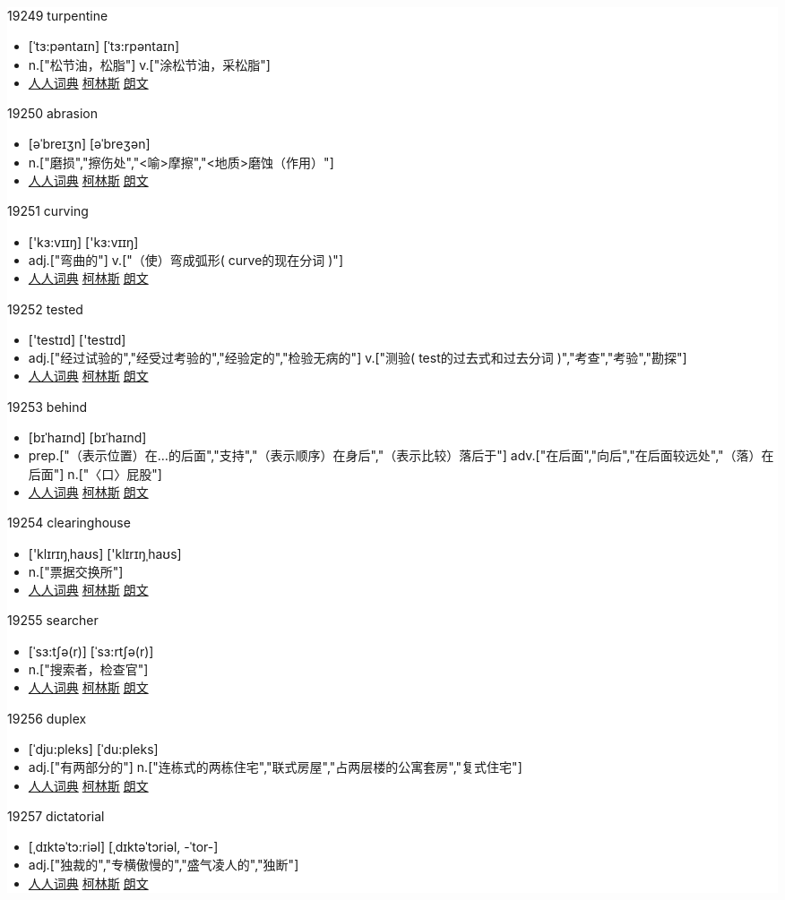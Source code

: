 19249 turpentine 
- [ˈtɜ:pəntaɪn]  [ˈtɜ:rpəntaɪn] 
- n.["松节油，松脂"]  v.["涂松节油，采松脂"]   
- [人人词典](https://www.91dict.com/words?w=turpentine) [柯林斯](https://www.collinsdictionary.com/zh/dictionary/english/turpentine) [朗文](https://www.ldoceonline.com/dictionary/turpentine) 

19250 abrasion 
- [əˈbreɪʒn]  [əˈbreʒən] 
- n.["磨损","擦伤处","<喻>摩擦","<地质>磨蚀（作用）"]   
- [人人词典](https://www.91dict.com/words?w=abrasion) [柯林斯](https://www.collinsdictionary.com/zh/dictionary/english/abrasion) [朗文](https://www.ldoceonline.com/dictionary/abrasion) 

19251 curving 
- ['kɜ:vɪɪŋ]  ['kɜ:vɪɪŋ] 
- adj.["弯曲的"]  v.["（使）弯成弧形( curve的现在分词 )"]   
- [人人词典](https://www.91dict.com/words?w=curving) [柯林斯](https://www.collinsdictionary.com/zh/dictionary/english/curving) [朗文](https://www.ldoceonline.com/dictionary/curving) 

19252 tested 
- ['testɪd]  ['testɪd] 
- adj.["经过试验的","经受过考验的","经验定的","检验无病的"]  v.["测验( test的过去式和过去分词 )","考查","考验","勘探"]   
- [人人词典](https://www.91dict.com/words?w=tested) [柯林斯](https://www.collinsdictionary.com/zh/dictionary/english/tested) [朗文](https://www.ldoceonline.com/dictionary/tested) 

19253 behind 
- [bɪˈhaɪnd]  [bɪˈhaɪnd] 
- prep.["（表示位置）在…的后面","支持","（表示顺序）在身后","（表示比较）落后于"]  adv.["在后面","向后","在后面较远处","（落）在后面"]  n.["〈口〉屁股"]   
- [人人词典](https://www.91dict.com/words?w=behind) [柯林斯](https://www.collinsdictionary.com/zh/dictionary/english/behind) [朗文](https://www.ldoceonline.com/dictionary/behind) 

19254 clearinghouse 
- ['klɪrɪŋˌhaʊs]  ['klɪrɪŋˌhaʊs] 
- n.["票据交换所"]   
- [人人词典](https://www.91dict.com/words?w=clearinghouse) [柯林斯](https://www.collinsdictionary.com/zh/dictionary/english/clearinghouse) [朗文](https://www.ldoceonline.com/dictionary/clearinghouse) 

19255 searcher 
- [ˈsɜ:tʃə(r)]  [ˈsɜ:rtʃə(r)] 
- n.["搜索者，检查官"]   
- [人人词典](https://www.91dict.com/words?w=searcher) [柯林斯](https://www.collinsdictionary.com/zh/dictionary/english/searcher) [朗文](https://www.ldoceonline.com/dictionary/searcher) 

19256 duplex 
- [ˈdju:pleks]  [ˈdu:pleks] 
- adj.["有两部分的"]  n.["连栋式的两栋住宅","联式房屋","占两层楼的公寓套房","复式住宅"]   
- [人人词典](https://www.91dict.com/words?w=duplex) [柯林斯](https://www.collinsdictionary.com/zh/dictionary/english/duplex) [朗文](https://www.ldoceonline.com/dictionary/duplex) 

19257 dictatorial 
- [ˌdɪktəˈtɔ:riəl]  [ˌdɪktəˈtɔriəl, -ˈtor-] 
- adj.["独裁的","专横傲慢的","盛气凌人的","独断"]   
- [人人词典](https://www.91dict.com/words?w=dictatorial) [柯林斯](https://www.collinsdictionary.com/zh/dictionary/english/dictatorial) [朗文](https://www.ldoceonline.com/dictionary/dictatorial) 
